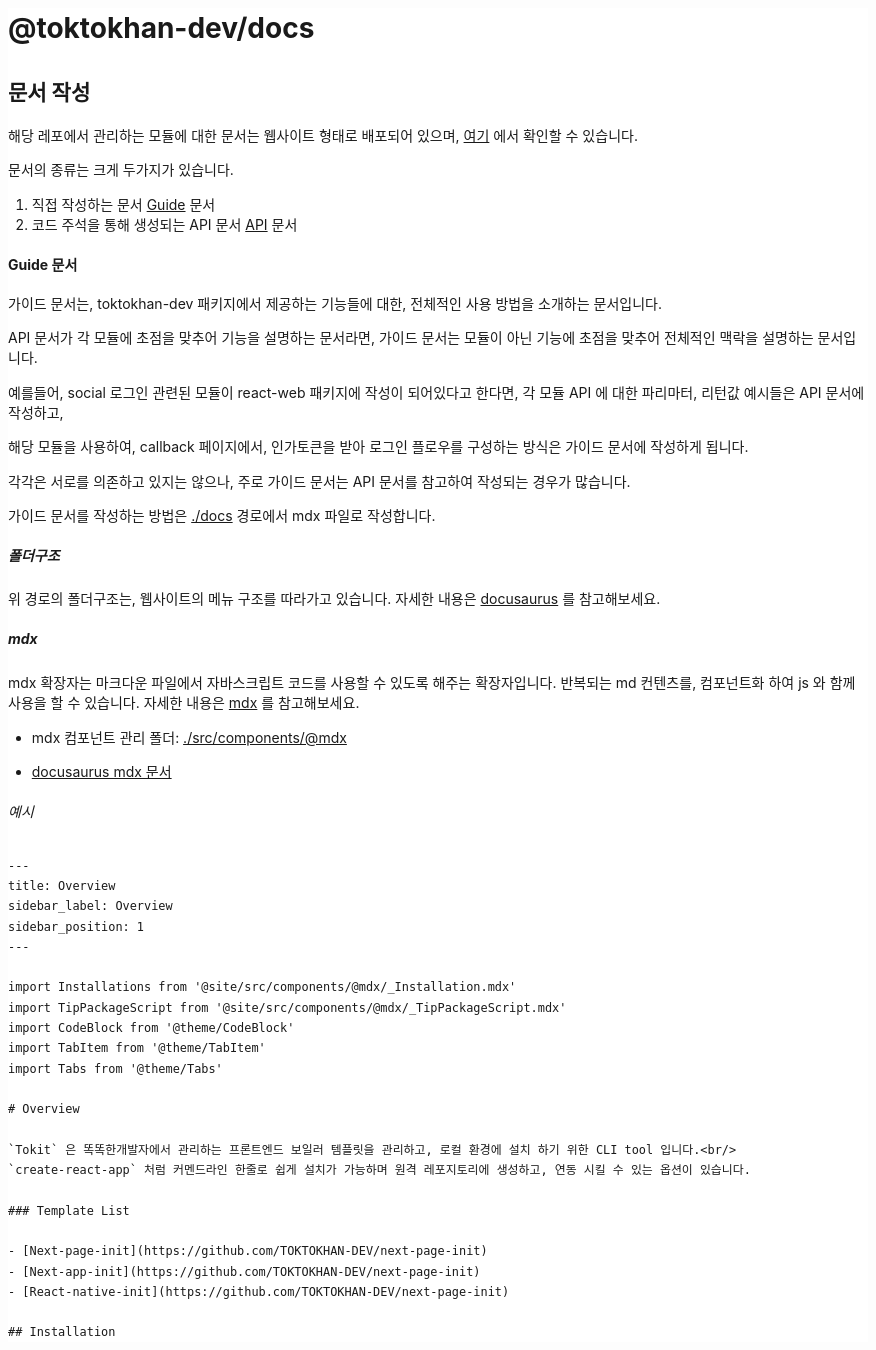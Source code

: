 # @toktokhan-dev/docs

## 문서 작성

해당 레포에서 관리하는 모듈에 대한 문서는 웹사이트 형태로 배포되어 있으며, [여기](https://toktokhan-dev-docs.vercel.app/) 에서 확인할 수 있습니다.

문서의 종류는 크게 두가지가 있습니다.

1. 직접 작성하는 문서 [Guide](./docs/docs) 문서
2. 코드 주석을 통해 생성되는 API 문서 [API](./docs/api) 문서

#### Guide 문서

가이드 문서는, toktokhan-dev 패키지에서 제공하는 기능들에 대한, 전체적인 사용 방법을 소개하는 문서입니다.

API 문서가 각 모듈에 초점을 맞추어 기능을 설명하는 문서라면, 가이드 문서는 모듈이 아닌 기능에 초점을 맞추어 전체적인 맥락을 설명하는 문서입니다.

예를들어, social 로그인 관련된 모듈이 react-web 패키지에 작성이 되어있다고 한다면, 각 모듈 API 에 대한 파리마터, 리턴값 예시들은 API 문서에작성하고,

해당 모듈을 사용하여, callback 페이지에서, 인가토큰을 받아 로그인 플로우를 구성하는 방식은 가이드 문서에 작성하게 됩니다.

각각은 서로를 의존하고 있지는 않으나, 주로 가이드 문서는 API 문서를 참고하여 작성되는 경우가 많습니다.

가이드 문서를 작성하는 방법은 [./docs](./docs/api) 경로에서 mdx 파일로 작성합니다.

##### 폴더구조

위 경로의 폴더구조는, 웹사이트의 메뉴 구조를 따라가고 있습니다. 자세한 내용은 [docusaurus](https://docusaurus.io/docs/create-doc) 를 참고해보세요.

##### mdx

mdx 확장자는 마크다운 파일에서 자바스크립트 코드를 사용할 수 있도록 해주는 확장자입니다. 반복되는 md 컨텐츠를, 컴포넌트화 하여 js 와 함께 사용을 할 수 있습니다. 자세한 내용은 [mdx](https://mdxjs.com/) 를 참고해보세요.

- mdx 컴포넌트 관리 폴더: [./src/components/@mdx](./src/components/@mdx)

- [docusaurus mdx 문서](https://docusaurus.io/docs/markdown-features/react)

###### 예시

```mdx
---
title: Overview
sidebar_label: Overview
sidebar_position: 1
---

import Installations from '@site/src/components/@mdx/_Installation.mdx'
import TipPackageScript from '@site/src/components/@mdx/_TipPackageScript.mdx'
import CodeBlock from '@theme/CodeBlock'
import TabItem from '@theme/TabItem'
import Tabs from '@theme/Tabs'

# Overview

`Tokit` 은 똑똑한개발자에서 관리하는 프론트엔드 보일러 템플릿을 관리하고, 로컬 환경에 설치 하기 위한 CLI tool 입니다.<br/>
`create-react-app` 처럼 커멘드라인 한줄로 쉽게 설치가 가능하며 원격 레포지토리에 생성하고, 연동 시킬 수 있는 옵션이 있습니다.

### Template List

- [Next-page-init](https://github.com/TOKTOKHAN-DEV/next-page-init)
- [Next-app-init](https://github.com/TOKTOKHAN-DEV/next-page-init)
- [React-native-init](https://github.com/TOKTOKHAN-DEV/next-page-init)

## Installation

```